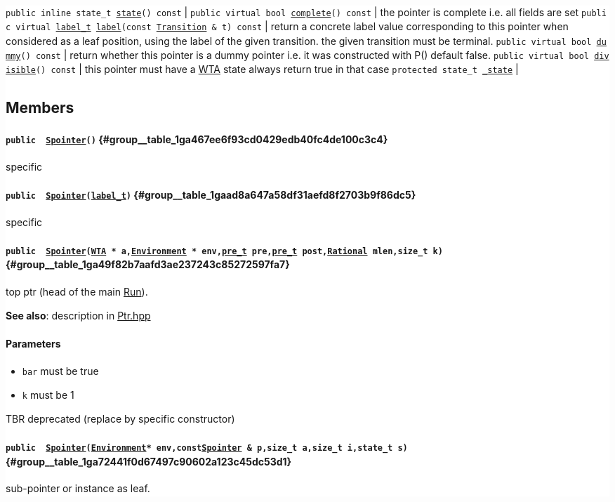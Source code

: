 `public inline state_t `[`state`](#classSpointer_1a8fa50c04246ceb3a48e961946a2427f7)`() const` | 
`public virtual bool `[`complete`](#group__table_1gace5bd2026fef480084f3cc5dc28086f3)`() const` | the pointer is complete i.e. all fields are set
`public virtual `[`label_t`](#group__output_1ga22fde970e635fcf63962743b2d5c441d)` `[`label`](#group__table_1ga15067ad809b5ac25b45c0187550e0b17)`(const `[`Transition`](#classTransition)` & t) const` | return a concrete label value corresponding to this pointer when considered as a leaf position, using the label of the given transition. the given transition must be terminal.
`public virtual bool `[`dummy`](#group__table_1ga0a994ec6827ef23556b500382fc5a1fc)`() const` | return whether this pointer is a dummy pointer i.e. it was constructed with P() default false.
`public virtual bool `[`divisible`](#group__table_1ga54817fbae1688dab4dfff5724e762640)`() const` | this pointer must have a [WTA](api-schemata.md#classWTA) state always return true in that case
`protected state_t `[`_state`](api-table.md#classSpointer_1a27f37ac70c70f90d9a4a576606bb52e1) | 

## Members

#### `public  `[`Spointer`](#group__table_1ga467ee6f93cd0429edb40fc4de100c3c4)`()` {#group__table_1ga467ee6f93cd0429edb40fc4de100c3c4}

specific

#### `public  `[`Spointer`](#group__table_1gaad8a647a58df31aefd8f2703b9f86dc5)`(`[`label_t`](#group__output_1ga22fde970e635fcf63962743b2d5c441d)`)` {#group__table_1gaad8a647a58df31aefd8f2703b9f86dc5}

specific

#### `public  `[`Spointer`](#group__table_1ga49f82b7aafd3ae237243c85272597fa7)`(`[`WTA`](#classWTA)` * a,`[`Environment`](#classEnvironment)` * env,`[`pre_t`](#group__general_1ga092fe8b972dfa977c2a0886720a7731e)` pre,`[`pre_t`](#group__general_1ga092fe8b972dfa977c2a0886720a7731e)` post,`[`Rational`](#classRational)` mlen,size_t k)` {#group__table_1ga49f82b7aafd3ae237243c85272597fa7}

top ptr (head of the main [Run](#classRun)).

**See also**: description in [Ptr.hpp](#Ptr_8hpp_source)

#### Parameters
* `bar` must be true 

* `k` must be 1 

TBR deprecated (replace by specific constructor)

#### `public  `[`Spointer`](#group__table_1ga72441f0d67497c90602a123c45dc53d1)`(`[`Environment`](#classEnvironment)` * env,const `[`Spointer`](#classSpointer)` & p,size_t a,size_t i,state_t s)` {#group__table_1ga72441f0d67497c90602a123c45dc53d1}

sub-pointer or instance as leaf.
